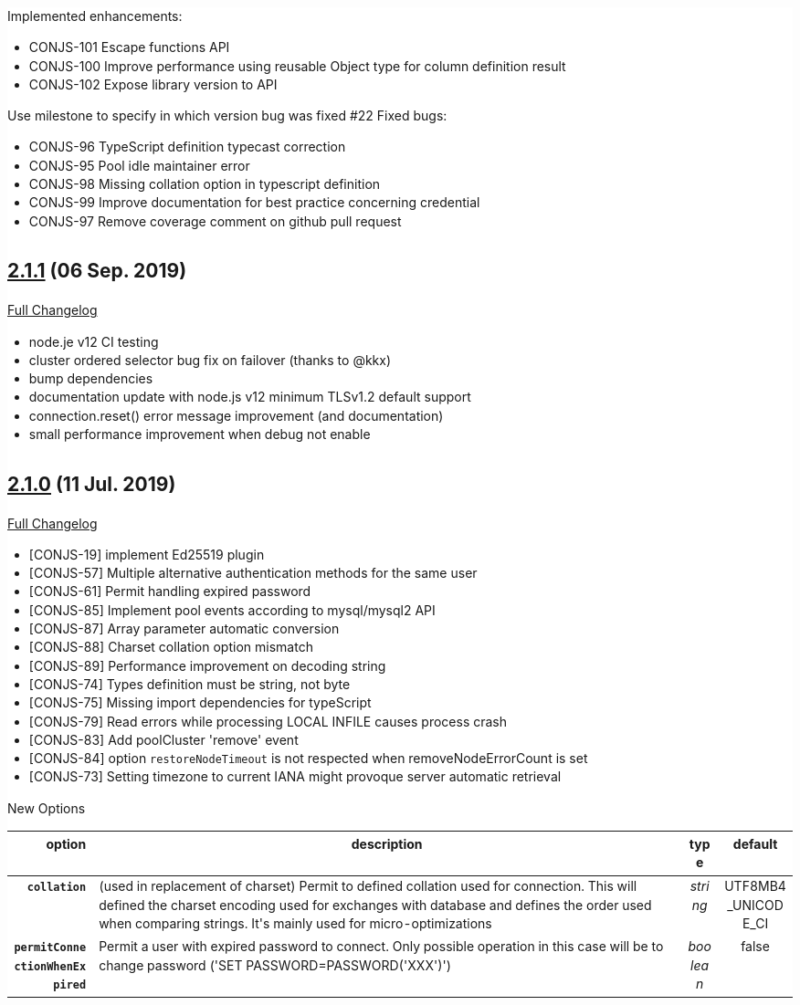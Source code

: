 Implemented enhancements:
* CONJS-101	Escape functions API
* CONJS-100	Improve performance using reusable Object type for column definition result
* CONJS-102 Expose library version to API

Use milestone to specify in which version bug was fixed #22
Fixed bugs:
* CONJS-96	TypeScript definition typecast correction
* CONJS-95	Pool idle maintainer error
* CONJS-98	Missing collation option in typescript definition
* CONJS-99	Improve documentation for best practice concerning credential
* CONJS-97	Remove coverage comment on github pull request

## [2.1.1](https://github.com/mariadb-corporation/mariadb-connector-nodejs/tree/2.1.1) (06 Sep. 2019)

[Full Changelog](https://github.com/mariadb-corporation/mariadb-connector-nodejs/compare/2.1.0...2.1.1)

* node.je v12 CI testing
* cluster ordered selector bug fix on failover (thanks to @kkx)
* bump dependencies
* documentation update with node.js v12 minimum TLSv1.2 default support
* connection.reset() error message improvement (and documentation)
* small performance improvement when debug not enable

## [2.1.0](https://github.com/mariadb-corporation/mariadb-connector-nodejs/tree/2.1.0) (11 Jul. 2019)

[Full Changelog](https://github.com/mariadb-corporation/mariadb-connector-nodejs/compare/2.0.5...2.1.0)

* [CONJS-19]	implement Ed25519 plugin		
* [CONJS-57]	Multiple alternative authentication methods for the same user		
* [CONJS-61]	Permit handling expired password		
* [CONJS-85]	Implement pool events according to mysql/mysql2 API		
* [CONJS-87]	Array parameter automatic conversion		
* [CONJS-88]	Charset collation option mismatch		
* [CONJS-89]	Performance improvement on decoding string	
* [CONJS-74]	Types definition must be string, not byte		
* [CONJS-75]	Missing import dependencies for typeScript		
* [CONJS-79]	Read errors while processing LOCAL INFILE causes process crash		
* [CONJS-83]	Add poolCluster 'remove' event		
* [CONJS-84]	option `restoreNodeTimeout` is not respected when removeNodeErrorCount is set		
* [CONJS-73]	Setting timezone to current IANA might provoque server automatic retrieval		

New Options

|option|description|type|default| 
|---:|---|:---:|:---:| 
| **`collation`** | (used in replacement of charset) Permit to defined collation used for connection. This will defined the charset encoding used for exchanges with database and defines the order used when comparing strings. It's mainly used for micro-optimizations|*string* |UTF8MB4_UNICODE_CI| 
| **`permitConnectionWhenExpired`** | Permit a user with expired password to connect. Only possible operation in this case will be to change password ('SET PASSWORD=PASSWORD('XXX')')|*boolean* |false|
